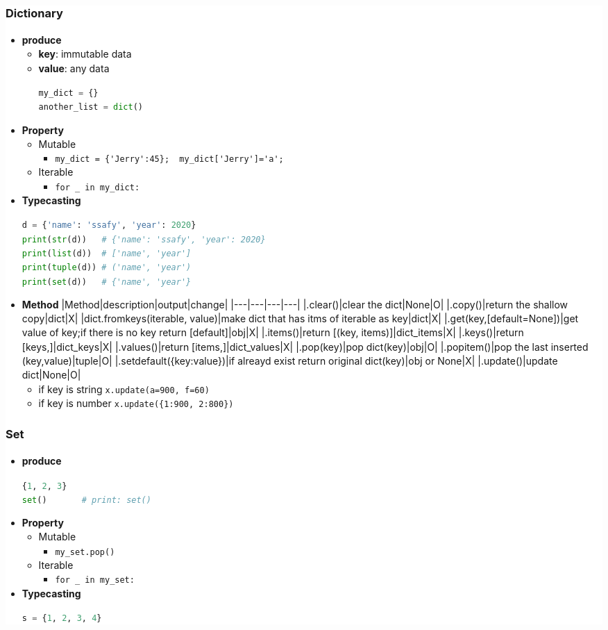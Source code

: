   ```python
  ```
### Dictionary
* **produce**
  * **key**: immutable data
  * **value**: any data
    ```python
    my_dict = {}
    another_list = dict()
    ```
* **Property**
  * Mutable
    * `my_dict = {'Jerry':45};  my_dict['Jerry']='a';` 
  * Iterable
    * `for _ in my_dict:`
* **Typecasting**
  ```python
  d = {'name': 'ssafy', 'year': 2020}
  print(str(d))   # {'name': 'ssafy', 'year': 2020}
  print(list(d))  # ['name', 'year']
  print(tuple(d)) # ('name', 'year')
  print(set(d))   # {'name', 'year'}
  ```
* **Method**
  |Method|description|output|change|
  |---|---|---|---|
  |.clear()|clear the dict|None|O|
  |.copy()|return the shallow copy|dict|X|
  |dict.fromkeys(iterable, value)|make dict that has itms of iterable as key|dict|X|
  |.get(key,[default=None])|get value of key;if there is no key return [default]|obj|X|
  |.items()|return [(key, items)]|dict_items|X|
  |.keys()|return [keys,]|dict_keys|X|
  |.values()|return [items,]|dict_values|X|
  |.pop(key)|pop dict(key)|obj|O|
  |.popitem()|pop the last inserted (key,value)|tuple|O|
  |.setdefault({key:value})|if alreayd exist return original dict(key)|obj or None|X|
  |.update()|update dict|None|O|
  * if key is string
  `x.update(a=900, f=60)`
  * if key is number
  `x.update({1:900, 2:800})`

### Set
* **produce**
    ```python
    {1, 2, 3}
    set()       # print: set()
    ```
* **Property**
  * Mutable
    * `my_set.pop()`
  * Iterable
    * `for _ in my_set:`
* **Typecasting**
  ```python
  s = {1, 2, 3, 4}
  ```